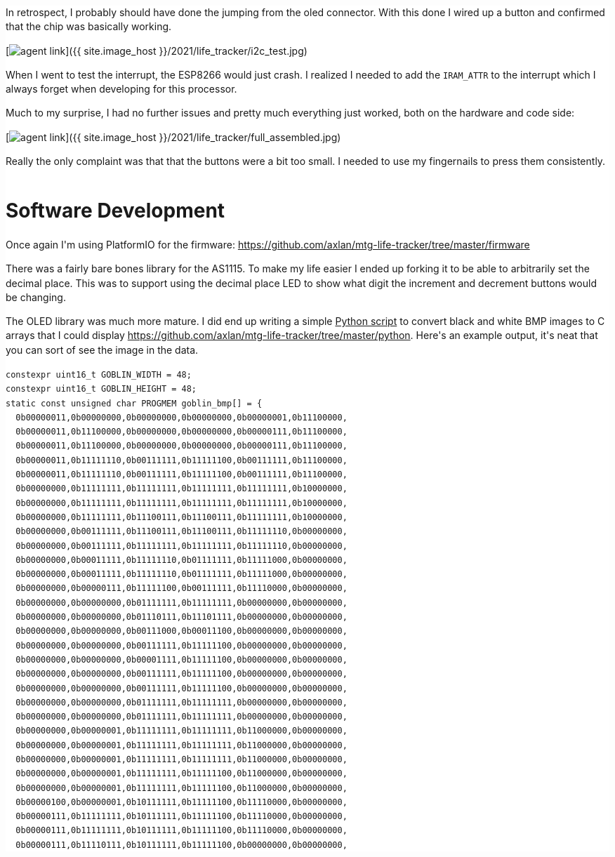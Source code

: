 In retrospect, I probably should have done the jumping from the oled connector. With this done I wired up a button and confirmed that the chip was basically working.

[<img class="center" src="{{ site.image_host }}/2021/life_tracker/i2c_test_thumb.webp" alt="agent link">]({{ site.image_host }}/2021/life_tracker/i2c_test.jpg)

When I went to test the interrupt, the ESP8266 would just crash. I realized I needed to add the `IRAM_ATTR` to the interrupt which I always forget when developing for this processor.

Much to my surprise, I had no further issues and pretty much everything just worked, both on the hardware and code side:

[<img class="center" src="{{ site.image_host }}/2021/life_tracker/full_assembled_thumb.webp" alt="agent link">]({{ site.image_host }}/2021/life_tracker/full_assembled.jpg)

Really the only complaint was that that the buttons were a bit too small. I needed to use my fingernails to press them consistently.

# Software Development

Once again I'm using PlatformIO for the firmware: <https://github.com/axlan/mtg-life-tracker/tree/master/firmware>

There was a fairly bare bones library for the AS1115. To make my life easier I ended up forking it to be able to arbitrarily set the decimal place. This was to support using the decimal place LED to show what digit the increment and decrement buttons would be changing.

The OLED library was much more mature. I did end up writing a simple [Python script](https://github.com/axlan/mtg-life-tracker/blob/master/python/bmp_converter.py) to convert black and white BMP images to C arrays that I could display https://github.com/axlan/mtg-life-tracker/tree/master/python. Here's an example output, it's neat that you can sort of see the image in the data.

```
constexpr uint16_t GOBLIN_WIDTH = 48;
constexpr uint16_t GOBLIN_HEIGHT = 48;
static const unsigned char PROGMEM goblin_bmp[] = {
  0b00000011,0b00000000,0b00000000,0b00000000,0b00000001,0b11100000,        
  0b00000011,0b11100000,0b00000000,0b00000000,0b00000111,0b11100000,        
  0b00000011,0b11100000,0b00000000,0b00000000,0b00000111,0b11100000,        
  0b00000011,0b11111110,0b00111111,0b11111100,0b00111111,0b11100000,        
  0b00000011,0b11111110,0b00111111,0b11111100,0b00111111,0b11100000,        
  0b00000000,0b11111111,0b11111111,0b11111111,0b11111111,0b10000000,        
  0b00000000,0b11111111,0b11111111,0b11111111,0b11111111,0b10000000,        
  0b00000000,0b11111111,0b11100111,0b11100111,0b11111111,0b10000000,        
  0b00000000,0b00111111,0b11100111,0b11100111,0b11111110,0b00000000,        
  0b00000000,0b00111111,0b11111111,0b11111111,0b11111110,0b00000000,        
  0b00000000,0b00011111,0b11111110,0b01111111,0b11111000,0b00000000,        
  0b00000000,0b00011111,0b11111110,0b01111111,0b11111000,0b00000000,        
  0b00000000,0b00000111,0b11111100,0b00111111,0b11110000,0b00000000,        
  0b00000000,0b00000000,0b01111111,0b11111111,0b00000000,0b00000000,        
  0b00000000,0b00000000,0b01110111,0b11101111,0b00000000,0b00000000,        
  0b00000000,0b00000000,0b00111000,0b00011100,0b00000000,0b00000000,        
  0b00000000,0b00000000,0b00111111,0b11111100,0b00000000,0b00000000,        
  0b00000000,0b00000000,0b00001111,0b11111100,0b00000000,0b00000000,        
  0b00000000,0b00000000,0b00111111,0b11111100,0b00000000,0b00000000,        
  0b00000000,0b00000000,0b00111111,0b11111100,0b00000000,0b00000000,        
  0b00000000,0b00000000,0b01111111,0b11111111,0b00000000,0b00000000,        
  0b00000000,0b00000000,0b01111111,0b11111111,0b00000000,0b00000000,        
  0b00000000,0b00000001,0b11111111,0b11111111,0b11000000,0b00000000,        
  0b00000000,0b00000001,0b11111111,0b11111111,0b11000000,0b00000000,        
  0b00000000,0b00000001,0b11111111,0b11111111,0b11000000,0b00000000,        
  0b00000000,0b00000001,0b11111111,0b11111100,0b11000000,0b00000000,        
  0b00000000,0b00000001,0b11111111,0b11111100,0b11000000,0b00000000,        
  0b00000100,0b00000001,0b10111111,0b11111100,0b11110000,0b00000000,        
  0b00000111,0b11111111,0b10111111,0b11111100,0b11110000,0b00000000,        
  0b00000111,0b11111111,0b10111111,0b11111100,0b11110000,0b00000000,        
  0b00000111,0b11110111,0b10111111,0b11111100,0b00000000,0b00000000,        
```